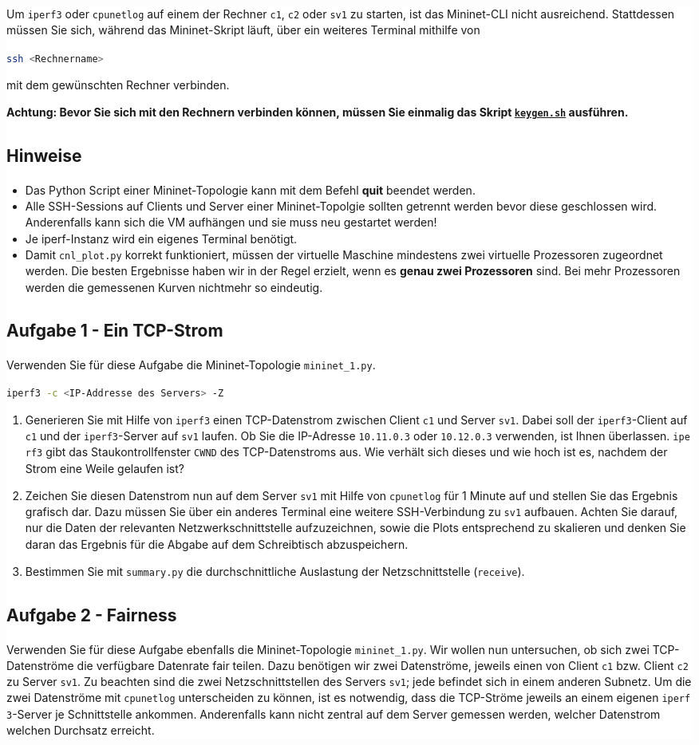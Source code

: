 Um `iperf3` oder `cpunetlog` auf einem der Rechner `c1`, `c2` oder `sv1` zu starten, ist das Mininet-CLI nicht ausreichend. Stattdessen müssen Sie sich, während das Mininet-Skript läuft, über ein weiteres Terminal mithilfe von

```bash
ssh <Rechnername>
```

mit dem gewünschten Rechner verbinden. 

**Achtung: Bevor Sie sich mit den Rechnern verbinden können, müssen Sie einmalig das Skript [`keygen.sh`](https://github.com/owaldhorst-hka/kn1lab/blob/master/versuch4/scripts/keygen.sh) ausführen.**

## Hinweise
- Das Python Script einer Mininet-Topologie kann mit dem Befehl **quit** beendet werden.
- Alle SSH-Sessions auf Clients und Server einer Mininet-Topolgie sollten getrennt werden bevor diese geschlossen wird. Anderenfalls kann sich die VM aufhängen und sie muss neu gestartet werden!
- Je iperf-Instanz wird ein eigenes Terminal benötigt.
- Damit `cnl_plot.py` korrekt funktioniert, müssen der virtuelle Maschine mindestens zwei virtuelle Prozessoren zugeordnet werden. Die besten Ergebnisse haben wir in der Regel erzielt, wenn es **genau zwei Prozessoren** sind. Bei mehr Prozessoren werden die gemessenen Kurven nichtmehr so eindeutig. 

## Aufgabe 1 - Ein TCP-Strom

Verwenden Sie für diese Aufgabe die Mininet-Topologie `mininet_1.py`.

```bash
iperf3 -c <IP-Addresse des Servers> -Z
```

1. Generieren Sie mit Hilfe von `iperf3` einen TCP-Datenstrom zwischen Client `c1` und Server `sv1`. Dabei soll der `iperf3`-Client auf `c1` und der `iperf3`-Server auf `sv1` laufen. Ob Sie die IP-Adresse `10.11.0.3` oder `10.12.0.3` verwenden, ist Ihnen überlassen. `iperf3` gibt das Staukontrollfenster `CWND` des TCP-Datenstroms aus. Wie verhält sich dieses und wie hoch ist es, nachdem der Strom eine Weile gelaufen ist?

1. Zeichen Sie diesen Datenstrom nun auf dem Server `sv1` mit Hilfe von `cpunetlog` für 1 Minute auf und stellen Sie das Ergebnis grafisch dar. Dazu müssen Sie über ein anderes Terminal eine weitere SSH-Verbindung zu `sv1` aufbauen. Achten Sie darauf, nur die Daten der relevanten Netzwerkschnittstelle aufzuzeichnen, sowie die Plots entsprechend zu skalieren und denken Sie daran das Ergebnis für die Abgabe auf dem Schreibtisch abzuspeichern.

1. Bestimmen Sie mit `summary.py` die durchschnittliche Auslastung der Netzschnittstelle (`receive`). 

## Aufgabe 2 - Fairness

Verwenden Sie für diese Aufgabe ebenfalls die Mininet-Topologie `mininet_1.py`. Wir wollen nun untersuchen, ob sich zwei TCP-Datenströme die verfügbare Datenrate fair teilen. Dazu benötigen wir zwei Datenströme, jeweils einen von Client `c1` bzw. Client `c2` zu Server `sv1`. Zu beachten sind die zwei Netzschnittstellen des Servers `sv1`; jede befindet sich in einem anderen Subnetz. Um die zwei Datenströme mit `cpunetlog` unterscheiden zu können, ist es notwendig, dass die TCP-Ströme jeweils an einem eigenen `iperf3`-Server je Schnittstelle ankommen. Anderenfalls kann nicht zentral auf dem Server gemessen werden, welcher Datenstrom welchen Durchsatz erreicht. 

